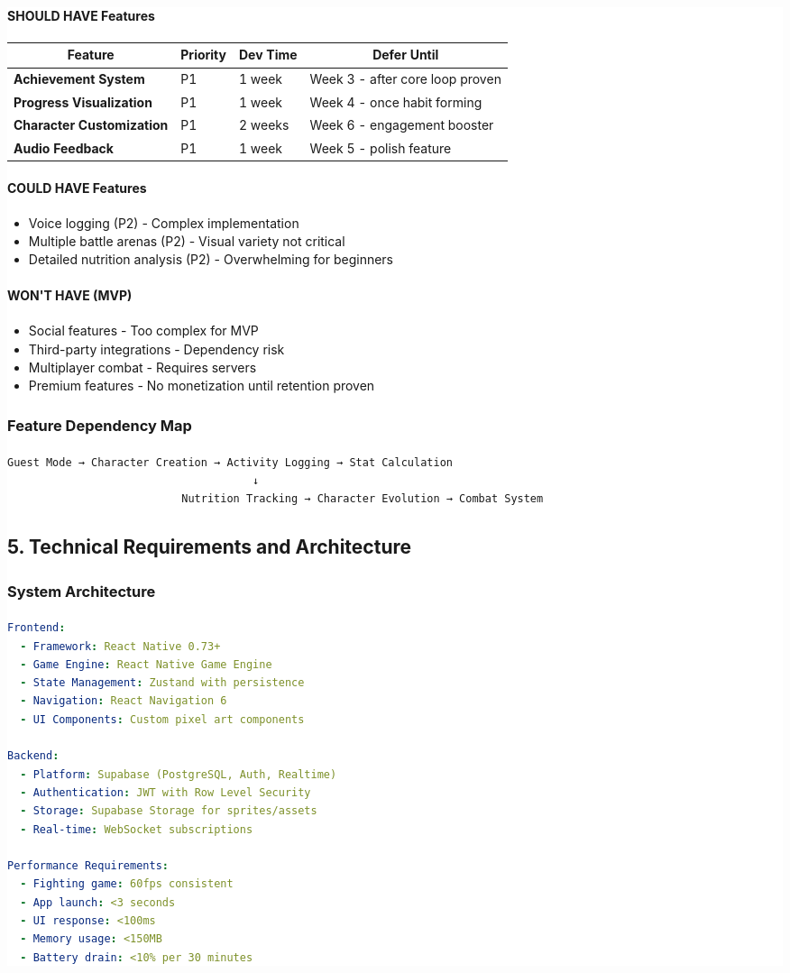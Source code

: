 #### SHOULD HAVE Features

| Feature | Priority | Dev Time | Defer Until |
|---------|----------|----------|-------------|
| **Achievement System** | P1 | 1 week | Week 3 - after core loop proven |
| **Progress Visualization** | P1 | 1 week | Week 4 - once habit forming |
| **Character Customization** | P1 | 2 weeks | Week 6 - engagement booster |
| **Audio Feedback** | P1 | 1 week | Week 5 - polish feature |

#### COULD HAVE Features
- Voice logging (P2) - Complex implementation
- Multiple battle arenas (P2) - Visual variety not critical
- Detailed nutrition analysis (P2) - Overwhelming for beginners

#### WON'T HAVE (MVP)
- Social features - Too complex for MVP
- Third-party integrations - Dependency risk
- Multiplayer combat - Requires servers
- Premium features - No monetization until retention proven

### Feature Dependency Map
```
Guest Mode → Character Creation → Activity Logging → Stat Calculation
                                      ↓
                           Nutrition Tracking → Character Evolution → Combat System
```

## 5. Technical Requirements and Architecture

### System Architecture
```yaml
Frontend:
  - Framework: React Native 0.73+
  - Game Engine: React Native Game Engine
  - State Management: Zustand with persistence
  - Navigation: React Navigation 6
  - UI Components: Custom pixel art components

Backend:
  - Platform: Supabase (PostgreSQL, Auth, Realtime)
  - Authentication: JWT with Row Level Security
  - Storage: Supabase Storage for sprites/assets
  - Real-time: WebSocket subscriptions

Performance Requirements:
  - Fighting game: 60fps consistent
  - App launch: <3 seconds
  - UI response: <100ms
  - Memory usage: <150MB
  - Battery drain: <10% per 30 minutes
```
